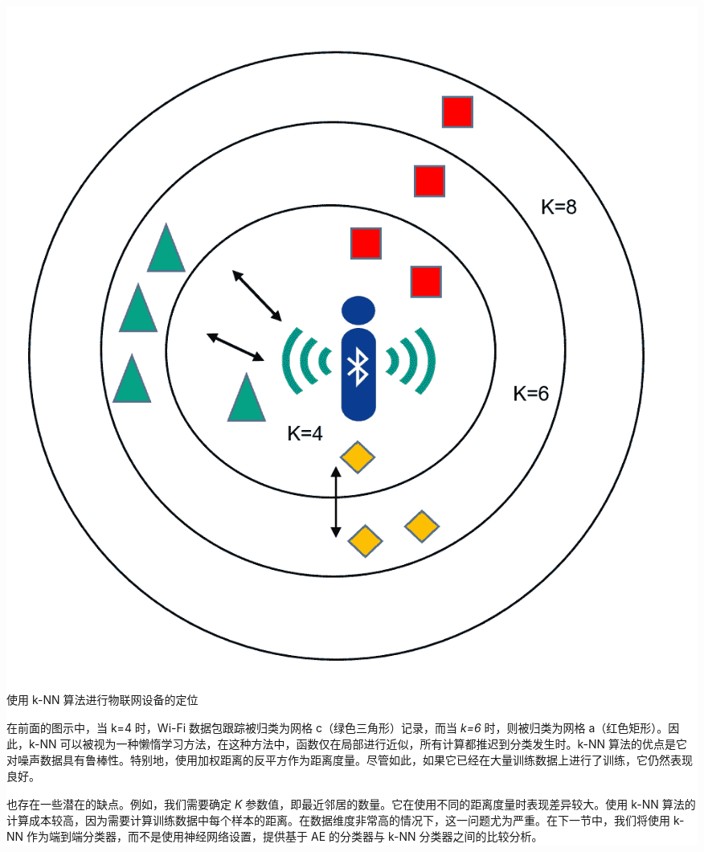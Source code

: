![](img/e7c21824-f316-41f0-99ef-9b1ceca414e5.png)

使用 k-NN 算法进行物联网设备的定位

在前面的图示中，当 k=4 时，Wi-Fi 数据包跟踪被归类为网格 c（绿色三角形）记录，而当 *k=6* 时，则被归类为网格 a（红色矩形）。因此，k-NN 可以被视为一种懒惰学习方法，在这种方法中，函数仅在局部进行近似，所有计算都推迟到分类发生时。k-NN 算法的优点是它对噪声数据具有鲁棒性。特别地，使用加权距离的反平方作为距离度量。尽管如此，如果它已经在大量训练数据上进行了训练，它仍然表现良好。

也存在一些潜在的缺点。例如，我们需要确定 *K* 参数值，即最近邻居的数量。它在使用不同的距离度量时表现差异较大。使用 k-NN 算法的计算成本较高，因为需要计算训练数据中每个样本的距离。在数据维度非常高的情况下，这一问题尤为严重。在下一节中，我们将使用 k-NN 作为端到端分类器，而不是使用神经网络设置，提供基于 AE 的分类器与 k-NN 分类器之间的比较分析。

